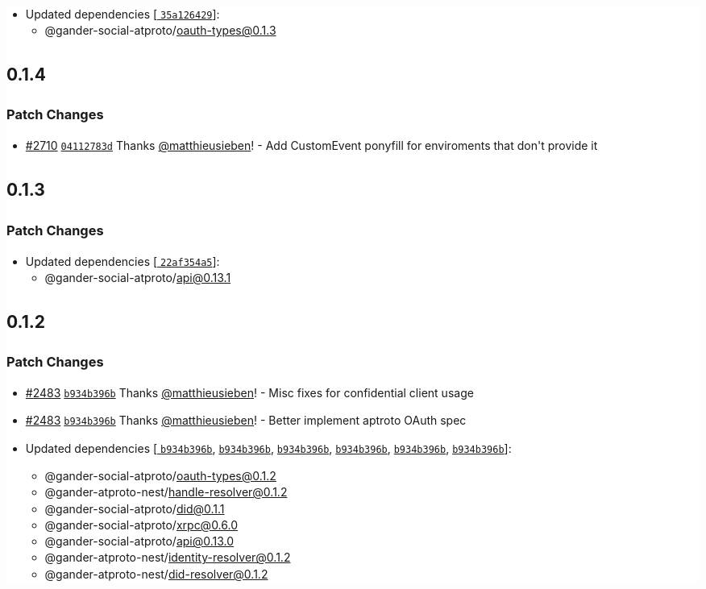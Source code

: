 - Updated dependencies [[
  `35a126429`](https://github.com/bluesky-social/atproto/commit/35a1264297bc22acaa6e5ed3f4aed8c351be8bbb)]:
    - @gander-social-atproto/oauth-types@0.1.3

## 0.1.4

### Patch Changes

- [#2710](https://github.com/bluesky-social/atproto/pull/2710) [
  `04112783d`](https://github.com/bluesky-social/atproto/commit/04112783db17f865c9e2b673190f77dd0b7461e3)
  Thanks [@matthieusieben](https://github.com/matthieusieben)! - Add CustomEvent ponyfill for enviroments that don't
  provide it

## 0.1.3

### Patch Changes

- Updated dependencies [[
  `22af354a5`](https://github.com/bluesky-social/atproto/commit/22af354a5db595d7cbc0e65f02601de3565337e1)]:
    - @gander-social-atproto/api@0.13.1

## 0.1.2

### Patch Changes

- [#2483](https://github.com/bluesky-social/atproto/pull/2483) [
  `b934b396b`](https://github.com/bluesky-social/atproto/commit/b934b396b13ba32bf2bf7e75ecdf6871e5f310dd)
  Thanks [@matthieusieben](https://github.com/matthieusieben)! - Misc fixes for confidential client usage

- [#2483](https://github.com/bluesky-social/atproto/pull/2483) [
  `b934b396b`](https://github.com/bluesky-social/atproto/commit/b934b396b13ba32bf2bf7e75ecdf6871e5f310dd)
  Thanks [@matthieusieben](https://github.com/matthieusieben)! - Better implement aptroto OAuth spec

- Updated dependencies [[
  `b934b396b`](https://github.com/bluesky-social/atproto/commit/b934b396b13ba32bf2bf7e75ecdf6871e5f310dd), [
  `b934b396b`](https://github.com/bluesky-social/atproto/commit/b934b396b13ba32bf2bf7e75ecdf6871e5f310dd), [
  `b934b396b`](https://github.com/bluesky-social/atproto/commit/b934b396b13ba32bf2bf7e75ecdf6871e5f310dd), [
  `b934b396b`](https://github.com/bluesky-social/atproto/commit/b934b396b13ba32bf2bf7e75ecdf6871e5f310dd), [
  `b934b396b`](https://github.com/bluesky-social/atproto/commit/b934b396b13ba32bf2bf7e75ecdf6871e5f310dd), [
  `b934b396b`](https://github.com/bluesky-social/atproto/commit/b934b396b13ba32bf2bf7e75ecdf6871e5f310dd)]:
    - @gander-social-atproto/oauth-types@0.1.2
    - @gander-atproto-nest/handle-resolver@0.1.2
    - @gander-social-atproto/did@0.1.1
    - @gander-social-atproto/xrpc@0.6.0
    - @gander-social-atproto/api@0.13.0
    - @gander-atproto-nest/identity-resolver@0.1.2
    - @gander-atproto-nest/did-resolver@0.1.2

